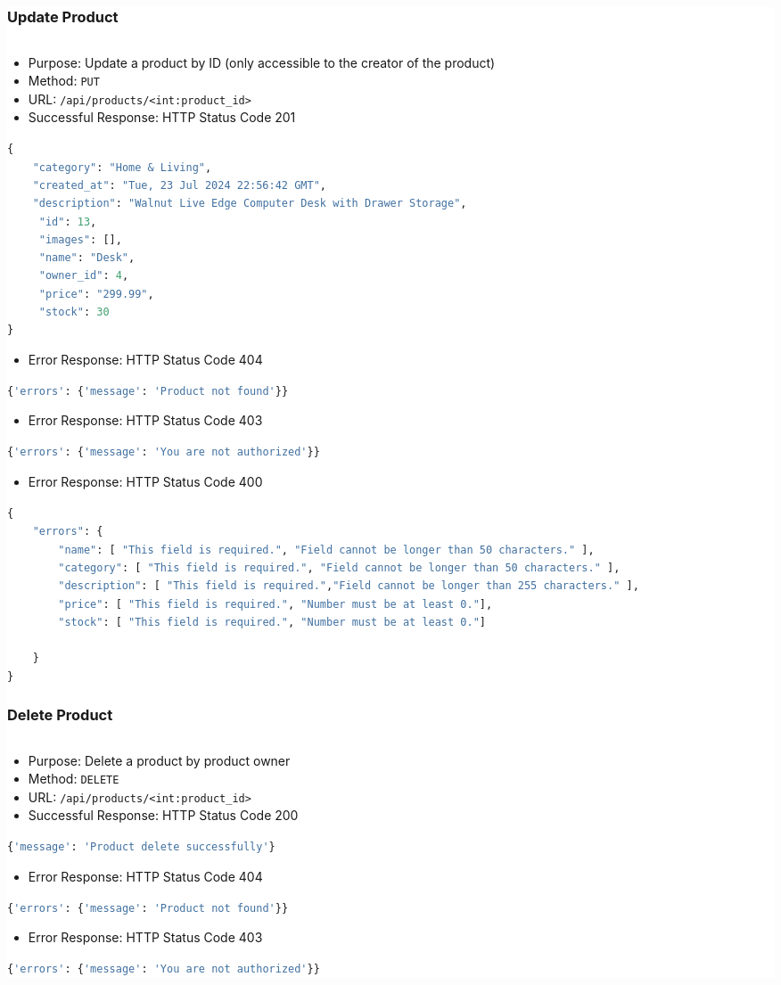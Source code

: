 ### Update Product
##
* Purpose: Update a product by ID (only accessible to the creator of the product)
* Method: ```PUT```
* URL: ```/api/products/<int:product_id>```
* Successful Response: HTTP Status Code 201
```python
{ 
    "category": "Home & Living", 
    "created_at": "Tue, 23 Jul 2024 22:56:42 GMT", 
    "description": "Walnut Live Edge Computer Desk with Drawer Storage",
     "id": 13, 
     "images": [], 
     "name": "Desk", 
     "owner_id": 4, 
     "price": "299.99", 
     "stock": 30 
}
```
* Error Response: HTTP Status Code 404
```python
{'errors': {'message': 'Product not found'}}
```
* Error Response: HTTP Status Code 403
```python
{'errors': {'message': 'You are not authorized'}}
```
* Error Response: HTTP Status Code 400
```python
{
    "errors": { 
        "name": [ "This field is required.", "Field cannot be longer than 50 characters." ],
        "category": [ "This field is required.", "Field cannot be longer than 50 characters." ],
        "description": [ "This field is required.","Field cannot be longer than 255 characters." ],
        "price": [ "This field is required.", "Number must be at least 0."],
        "stock": [ "This field is required.", "Number must be at least 0."]

    } 
}
```

### Delete Product
##
* Purpose: Delete a product by product owner
* Method: ```DELETE```
* URL: ```/api/products/<int:product_id>```
* Successful Response: HTTP Status Code 200
```python
{'message': 'Product delete successfully'}
```
* Error Response: HTTP Status Code 404
```python
{'errors': {'message': 'Product not found'}}
```
* Error Response: HTTP Status Code 403
```python
{'errors': {'message': 'You are not authorized'}}
```


[db-schema]: ./images/DB_schema.png